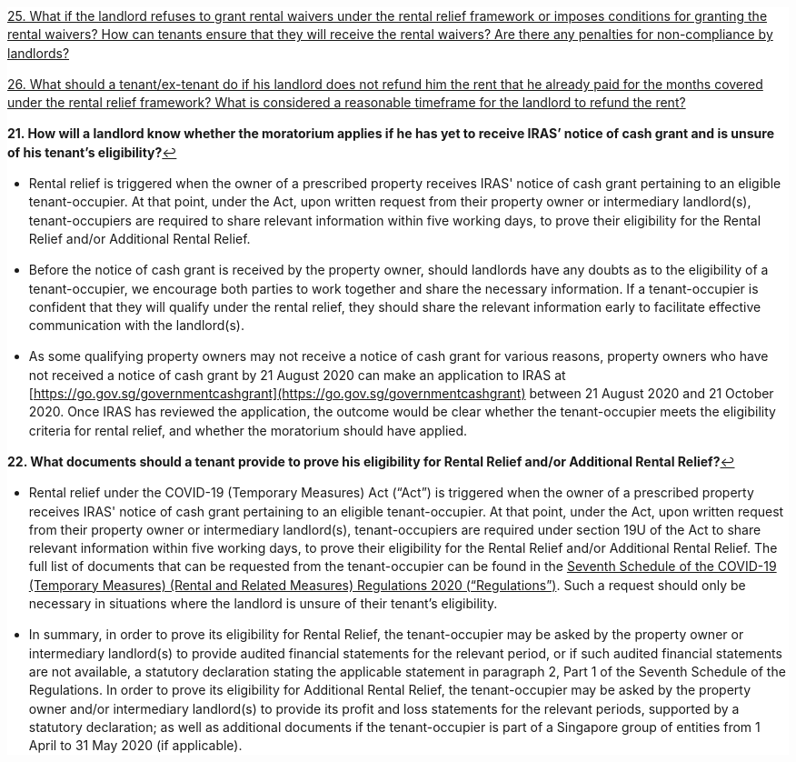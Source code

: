 <a href="#q25" id="a25">25. What if the landlord refuses to grant rental waivers under the rental relief framework or imposes conditions for granting the rental waivers? How can tenants ensure that they will receive the rental waivers? Are there any penalties for non-compliance by landlords?</a>

<a href="#q26" id="a26">26. What should a tenant/ex-tenant do if his landlord does not refund him the rent that he already paid for the months covered under the rental relief framework? What is considered a reasonable timeframe for the landlord to refund the rent?</a>


<a name="q21">**21.	How will a landlord know whether the moratorium applies if he has yet to receive IRAS’ notice of cash grant and is unsure of his tenant’s eligibility?**</a><a href="#a21" title="Return to top">↩</a>

*	Rental relief is triggered when the owner of a prescribed property receives IRAS' notice of cash grant pertaining to an eligible tenant-occupier. At that point, under the Act, upon written request from their property owner or intermediary landlord(s), tenant-occupiers are required to share relevant information within five working days, to prove their eligibility for the Rental Relief and/or Additional Rental Relief. 

*	Before the notice of cash grant is received by the property owner, should landlords have any doubts as to the eligibility of a tenant-occupier, we encourage both parties to work together and share the necessary information. If a tenant-occupier is confident that they will qualify under the rental relief, they should share the relevant information early to facilitate effective communication with the landlord(s). 

*	As some qualifying property owners may not receive a notice of cash grant for various reasons, property owners who have not received a notice of cash grant by 21 August 2020 can make an application to IRAS at [https://go.gov.sg/governmentcashgrant](https://go.gov.sg/governmentcashgrant) between 21 August 2020 and 21 October 2020. Once IRAS has reviewed the application, the outcome would be clear whether the tenant-occupier meets the eligibility criteria for rental relief, and whether the moratorium should have applied.


<a name="q22">**22. What documents should a tenant provide to prove his eligibility for Rental Relief and/or Additional Rental Relief?**</a><a href="#a22" title="Return to top">↩</a>

* Rental relief under the COVID-19 (Temporary Measures) Act (“Act”) is triggered when the owner of a prescribed property receives IRAS' notice of cash grant pertaining to an eligible tenant-occupier. At that point, under the Act, upon written request from their property owner or intermediary landlord(s), tenant-occupiers are required under section 19U of the Act to share relevant information within five working days, to prove their eligibility for the Rental Relief and/or Additional Rental Relief. The full list of documents that can be requested from the tenant-occupier can be found in the <a href="https://sso.agc.gov.sg/SL/COVID19TMA2020-S664-2020?DocDate=20200730">Seventh Schedule of the COVID-19 (Temporary Measures) (Rental and Related Measures) Regulations 2020 (“Regulations”)</a>.  Such a request should only be necessary in situations where the landlord is unsure of their tenant’s eligibility. 

* In summary, in order to prove its eligibility for Rental Relief, the tenant-occupier may be asked by the property owner or intermediary landlord(s) to provide audited financial statements for the relevant period, or if such audited financial statements are not available, a statutory declaration stating the applicable statement in paragraph 2, Part 1 of the Seventh Schedule of the Regulations. In order to prove its eligibility for Additional Rental Relief, the tenant-occupier may be asked by the property owner and/or intermediary landlord(s) to provide its profit and loss statements for the relevant periods, supported by a statutory declaration; as well as additional documents if the tenant-occupier is part of a Singapore group of entities from 1 April to 31 May 2020 (if applicable).
